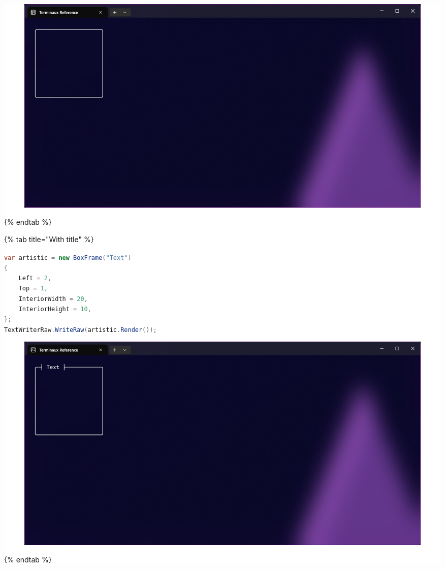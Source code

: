 <figure><img src="../../../../.gitbook/assets/image (50).png" alt=""><figcaption></figcaption></figure>
{% endtab %}

{% tab title="With title" %}
```csharp
var artistic = new BoxFrame("Text")
{
    Left = 2,
    Top = 1,
    InteriorWidth = 20,
    InteriorHeight = 10,
};
TextWriterRaw.WriteRaw(artistic.Render());
```

<figure><img src="../../../../.gitbook/assets/image (49).png" alt=""><figcaption></figcaption></figure>
{% endtab %}
